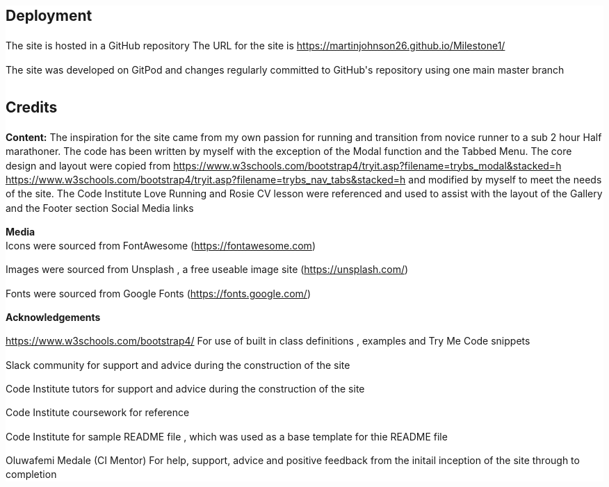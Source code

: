 ## Deployment

The site is hosted in a GitHub repository
The URL for the site is https://martinjohnson26.github.io/Milestone1/

The site was developed on GitPod and changes regularly committed to GitHub's repository
using one main master branch

## Credits

**Content:** The inspiration for the site came from my own passion for running and transition from novice runner to a sub 2 hour Half marathoner.
The code has been written by myself with the exception of the Modal function and the Tabbed Menu. The core design and layout were copied from
 https://www.w3schools.com/bootstrap4/tryit.asp?filename=trybs_modal&stacked=h
 https://www.w3schools.com/bootstrap4/tryit.asp?filename=trybs_nav_tabs&stacked=h
and modified by myself to meet the needs of the site.
The Code Institute Love Running and Rosie CV lesson were referenced and used to assist with the layout of the Gallery and the Footer section
Social Media links

**Media**  
 Icons were sourced from FontAwesome  (https://fontawesome.com)

Images were sourced from Unsplash , a free useable image site (https://unsplash.com/)

Fonts were sourced from Google Fonts (https://fonts.google.com/)

**Acknowledgements**

https://www.w3schools.com/bootstrap4/ For use of built in class definitions , examples and Try Me Code snippets

Slack community for support and advice during the construction of the site

Code Institute tutors for support and advice during the construction of the site

Code Institute coursework for reference

Code Institute for sample README file , which was used as a base template for thie README file

Oluwafemi Medale (CI Mentor) For help, support, advice and positive feedback from the initail inception of the site through to completion
